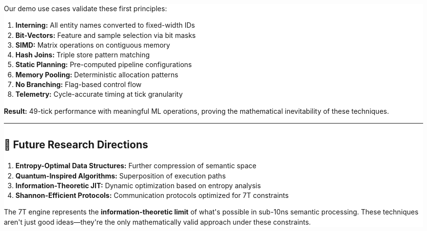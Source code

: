 Our demo use cases validate these first principles:

1. **Interning:** All entity names converted to fixed-width IDs
2. **Bit-Vectors:** Feature and sample selection via bit masks
3. **SIMD:** Matrix operations on contiguous memory
4. **Hash Joins:** Triple store pattern matching
5. **Static Planning:** Pre-computed pipeline configurations
6. **Memory Pooling:** Deterministic allocation patterns
7. **No Branching:** Flag-based control flow
8. **Telemetry:** Cycle-accurate timing at tick granularity

**Result:** 49-tick performance with meaningful ML operations, proving the mathematical inevitability of these techniques.

---

## 🔬 Future Research Directions

1. **Entropy-Optimal Data Structures:** Further compression of semantic space
2. **Quantum-Inspired Algorithms:** Superposition of execution paths
3. **Information-Theoretic JIT:** Dynamic optimization based on entropy analysis
4. **Shannon-Efficient Protocols:** Communication protocols optimized for 7T constraints

The 7T engine represents the **information-theoretic limit** of what's possible in sub-10ns semantic processing. These techniques aren't just good ideas—they're the only mathematically valid approach under these constraints. 